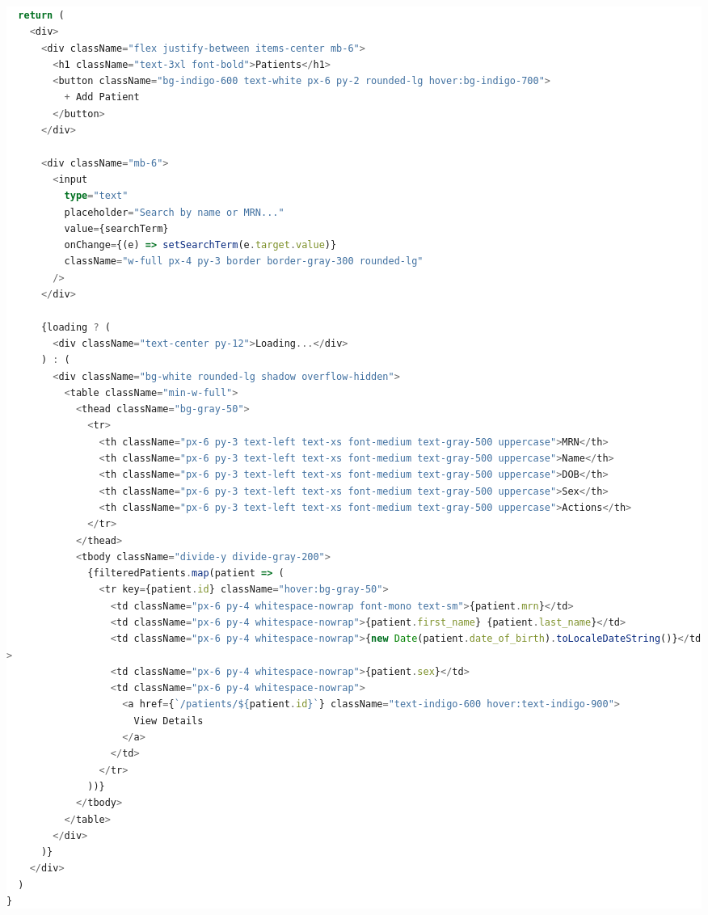 ```typescript
  return (
    <div>
      <div className="flex justify-between items-center mb-6">
        <h1 className="text-3xl font-bold">Patients</h1>
        <button className="bg-indigo-600 text-white px-6 py-2 rounded-lg hover:bg-indigo-700">
          + Add Patient
        </button>
      </div>

      <div className="mb-6">
        <input
          type="text"
          placeholder="Search by name or MRN..."
          value={searchTerm}
          onChange={(e) => setSearchTerm(e.target.value)}
          className="w-full px-4 py-3 border border-gray-300 rounded-lg"
        />
      </div>

      {loading ? (
        <div className="text-center py-12">Loading...</div>
      ) : (
        <div className="bg-white rounded-lg shadow overflow-hidden">
          <table className="min-w-full">
            <thead className="bg-gray-50">
              <tr>
                <th className="px-6 py-3 text-left text-xs font-medium text-gray-500 uppercase">MRN</th>
                <th className="px-6 py-3 text-left text-xs font-medium text-gray-500 uppercase">Name</th>
                <th className="px-6 py-3 text-left text-xs font-medium text-gray-500 uppercase">DOB</th>
                <th className="px-6 py-3 text-left text-xs font-medium text-gray-500 uppercase">Sex</th>
                <th className="px-6 py-3 text-left text-xs font-medium text-gray-500 uppercase">Actions</th>
              </tr>
            </thead>
            <tbody className="divide-y divide-gray-200">
              {filteredPatients.map(patient => (
                <tr key={patient.id} className="hover:bg-gray-50">
                  <td className="px-6 py-4 whitespace-nowrap font-mono text-sm">{patient.mrn}</td>
                  <td className="px-6 py-4 whitespace-nowrap">{patient.first_name} {patient.last_name}</td>
                  <td className="px-6 py-4 whitespace-nowrap">{new Date(patient.date_of_birth).toLocaleDateString()}</td>
                  <td className="px-6 py-4 whitespace-nowrap">{patient.sex}</td>
                  <td className="px-6 py-4 whitespace-nowrap">
                    <a href={`/patients/${patient.id}`} className="text-indigo-600 hover:text-indigo-900">
                      View Details
                    </a>
                  </td>
                </tr>
              ))}
            </tbody>
          </table>
        </div>
      )}
    </div>
  )
}
```